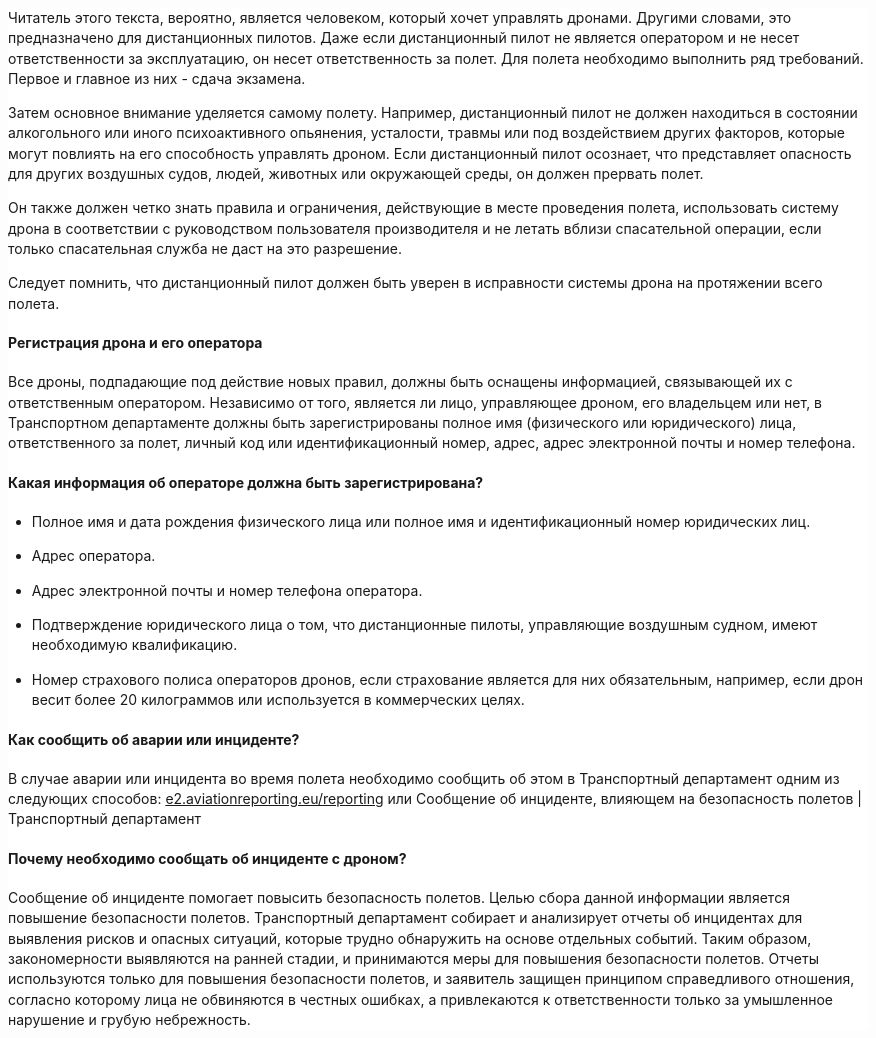Читатель этого текста, вероятно, является человеком, который хочет управлять дронами. Другими словами, это предназначено для дистанционных пилотов. Даже если дистанционный пилот не является оператором и не несет ответственности за эксплуатацию, он несет ответственность за полет. Для полета необходимо выполнить ряд требований. Первое и главное из них - сдача экзамена.

Затем основное внимание уделяется самому полету. Например, дистанционный пилот не должен находиться в состоянии алкогольного или иного психоактивного опьянения, усталости, травмы или под воздействием других факторов, которые могут повлиять на его способность управлять дроном. Если дистанционный пилот осознает, что представляет опасность для других воздушных судов, людей, животных или окружающей среды, он должен прервать полет.

Он также должен четко знать правила и ограничения, действующие в месте проведения полета, использовать систему дрона в соответствии с руководством пользователя производителя и не летать вблизи спасательной операции, если только спасательная служба не даст на это разрешение.

Следует помнить, что дистанционный пилот должен быть уверен в исправности системы дрона на протяжении всего полета.

#### Регистрация дрона и его оператора

Все дроны, подпадающие под действие новых правил, должны быть оснащены информацией, связывающей их с ответственным оператором. Независимо от того, является ли лицо, управляющее дроном, его владельцем или нет, в Транспортном департаменте должны быть зарегистрированы полное имя (физического или юридического) лица, ответственного за полет, личный код или идентификационный номер, адрес, адрес электронной почты и номер телефона.

#### Какая информация об операторе должна быть зарегистрирована?

* Полное имя и дата рождения физического лица или полное имя и идентификационный номер юридических лиц.
 
* Адрес оператора.
 
* Адрес электронной почты и номер телефона оператора.
 
* Подтверждение юридического лица о том, что дистанционные пилоты, управляющие воздушным судном, имеют необходимую квалификацию.
 
* Номер страхового полиса операторов дронов, если страхование является для них обязательным, например, если дрон весит более 20 килограммов или используется в коммерческих целях.

#### Как сообщить об аварии или инциденте?

В случае аварии или инцидента во время полета необходимо сообщить об этом в Транспортный департамент одним из следующих способов: [e2.aviationreporting.eu/reporting](https://e2.aviationreporting.eu/reporting) или Сообщение об инциденте, влияющем на безопасность полетов | Транспортный департамент

#### Почему необходимо сообщать об инциденте с дроном?

Сообщение об инциденте помогает повысить безопасность полетов. Целью сбора данной информации является повышение безопасности полетов. Транспортный департамент собирает и анализирует отчеты об инцидентах для выявления рисков и опасных ситуаций, которые трудно обнаружить на основе отдельных событий. Таким образом, закономерности выявляются на ранней стадии, и принимаются меры для повышения безопасности полетов. Отчеты используются только для повышения безопасности полетов, и заявитель защищен принципом справедливого отношения, согласно которому лица не обвиняются в честных ошибках, а привлекаются к ответственности только за умышленное нарушение и грубую небрежность. 
